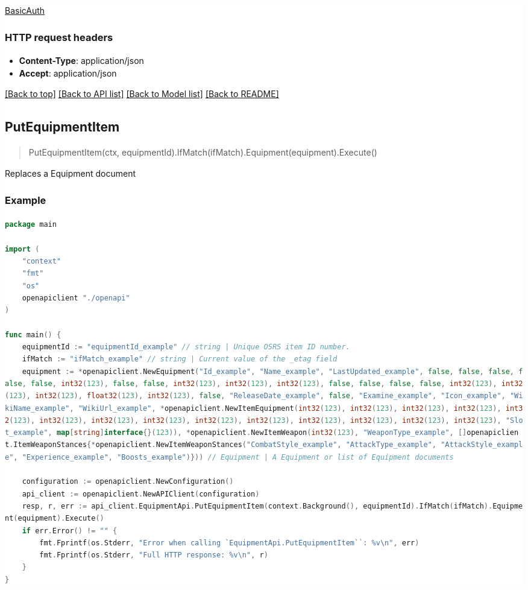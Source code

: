 [BasicAuth](../README.md#BasicAuth)

### HTTP request headers

- **Content-Type**: application/json
- **Accept**: application/json

[[Back to top]](#) [[Back to API list]](../README.md#documentation-for-api-endpoints)
[[Back to Model list]](../README.md#documentation-for-models)
[[Back to README]](../README.md)


## PutEquipmentItem

> PutEquipmentItem(ctx, equipmentId).IfMatch(ifMatch).Equipment(equipment).Execute()

Replaces a Equipment document

### Example

```go
package main

import (
    "context"
    "fmt"
    "os"
    openapiclient "./openapi"
)

func main() {
    equipmentId := "equipmentId_example" // string | Unique OSRS item ID number.
    ifMatch := "ifMatch_example" // string | Current value of the _etag field
    equipment := *openapiclient.NewEquipment("Id_example", "Name_example", "LastUpdated_example", false, false, false, false, false, int32(123), false, false, int32(123), int32(123), int32(123), false, false, false, false, int32(123), int32(123), int32(123), float32(123), int32(123), false, "ReleaseDate_example", false, "Examine_example", "Icon_example", "WikiName_example", "WikiUrl_example", *openapiclient.NewItemEquipment(int32(123), int32(123), int32(123), int32(123), int32(123), int32(123), int32(123), int32(123), int32(123), int32(123), int32(123), int32(123), int32(123), int32(123), "Slot_example", map[string]interface{}(123)), *openapiclient.NewItemWeapon(int32(123), "WeaponType_example", []openapiclient.ItemWeaponStances{*openapiclient.NewItemWeaponStances("CombatStyle_example", "AttackType_example", "AttackStyle_example", "Experience_example", "Boosts_example")})) // Equipment | A Equipment or list of Equipment documents

    configuration := openapiclient.NewConfiguration()
    api_client := openapiclient.NewAPIClient(configuration)
    resp, r, err := api_client.EquipmentApi.PutEquipmentItem(context.Background(), equipmentId).IfMatch(ifMatch).Equipment(equipment).Execute()
    if err.Error() != "" {
        fmt.Fprintf(os.Stderr, "Error when calling `EquipmentApi.PutEquipmentItem``: %v\n", err)
        fmt.Fprintf(os.Stderr, "Full HTTP response: %v\n", r)
    }
}
```
